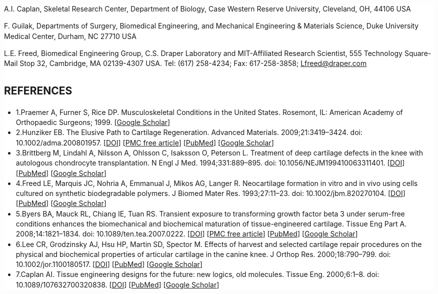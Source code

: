 A.I. Caplan, Skeletal Research Center, Department of Biology, Case Western Reserve University, Cleveland, OH, 44106 USA

F. Guilak, Departments of Surgery, Biomedical Engineering, and Mechanical Engineering & Materials Science, Duke University Medical Center, Durham, NC 27710 USA

L.E. Freed, Biomedical Engineering Group, C.S. Draper Laboratory and MIT-Affiliated Research Scientist, 555 Technology Square-Mail Stop 32, Cambridge, MA 02139-4307 USA. Tel: (617) 258-4234; Fax: 617-258-3858; Lfreed@draper.com

## REFERENCES

*   1.Praemer A, Furner S, Rice DP. Musculoskeletal Conditions in the United States. Rosemont, IL: American Academy of Orthopaedic Surgeons; 1999. \[[Google Scholar](https://scholar.google.com/scholar_lookup?title=Musculoskeletal%20Conditions%20in%20the%20United%20States&author=A%20Praemer&author=S%20Furner&author=DP%20Rice&publication_year=1999&)\]
*   2.Hunziker EB. The Elusive Path to Cartilage Regeneration. Advanced Materials. 2009;21:3419–3424. doi: 10.1002/adma.200801957. \[[DOI](https://doi.org/10.1002/adma.200801957)\] \[[PMC free article](https://www.ncbi.nlm.nih.gov/articles/PMC2950096/)\] \[[PubMed](https://pubmed.ncbi.nlm.nih.gov/20882507/)\] \[[Google Scholar](https://scholar.google.com/scholar_lookup?journal=Advanced%20Materials&title=The%20Elusive%20Path%20to%20Cartilage%20Regeneration&author=EB%20Hunziker&volume=21&publication_year=2009&pages=3419-3424&pmid=20882507&doi=10.1002/adma.200801957&)\]
*   3.Brittberg M, Lindahl A, Nilsson A, Ohlsson C, Isaksson O, Peterson L. Treatment of deep cartilage defects in the knee with autologous chondrocyte transplantation. N Engl J Med. 1994;331:889–895. doi: 10.1056/NEJM199410063311401. \[[DOI](https://doi.org/10.1056/NEJM199410063311401)\] \[[PubMed](https://pubmed.ncbi.nlm.nih.gov/8078550/)\] \[[Google Scholar](https://scholar.google.com/scholar_lookup?journal=N%20Engl%20J%20Med&title=Treatment%20of%20deep%20cartilage%20defects%20in%20the%20knee%20with%20autologous%20chondrocyte%20transplantation&author=M%20Brittberg&author=A%20Lindahl&author=A%20Nilsson&author=C%20Ohlsson&author=O%20Isaksson&volume=331&publication_year=1994&pages=889-895&pmid=8078550&doi=10.1056/NEJM199410063311401&)\]
*   4.Freed LE, Marquis JC, Nohria A, Emmanual J, Mikos AG, Langer R. Neocartilage formation in vitro and in vivo using cells cultured on synthetic biodegradable polymers. J Biomed Mater Res. 1993;27:11–23. doi: 10.1002/jbm.820270104. \[[DOI](https://doi.org/10.1002/jbm.820270104)\] \[[PubMed](https://pubmed.ncbi.nlm.nih.gov/8380593/)\] \[[Google Scholar](https://scholar.google.com/scholar_lookup?journal=J%20Biomed%20Mater%20Res&title=Neocartilage%20formation%20in%20vitro%20and%20in%20vivo%20using%20cells%20cultured%20on%20synthetic%20biodegradable%20polymers&author=LE%20Freed&author=JC%20Marquis&author=A%20Nohria&author=J%20Emmanual&author=AG%20Mikos&volume=27&publication_year=1993&pages=11-23&pmid=8380593&doi=10.1002/jbm.820270104&)\]
*   5.Byers BA, Mauck RL, Chiang IE, Tuan RS. Transient exposure to transforming growth factor beta 3 under serum-free conditions enhances the biomechanical and biochemical maturation of tissue-engineered cartilage. Tissue Eng Part A. 2008;14:1821–1834. doi: 10.1089/ten.tea.2007.0222. \[[DOI](https://doi.org/10.1089/ten.tea.2007.0222)\] \[[PMC free article](https://www.ncbi.nlm.nih.gov/articles/PMC2656914/)\] \[[PubMed](https://pubmed.ncbi.nlm.nih.gov/18611145/)\] \[[Google Scholar](https://scholar.google.com/scholar_lookup?journal=Tissue%20Eng%20Part%20A&title=Transient%20exposure%20to%20transforming%20growth%20factor%20beta%203%20under%20serum-free%20conditions%20enhances%20the%20biomechanical%20and%20biochemical%20maturation%20of%20tissue-engineered%20cartilage&author=BA%20Byers&author=RL%20Mauck&author=IE%20Chiang&author=RS%20Tuan&volume=14&publication_year=2008&pages=1821-1834&pmid=18611145&doi=10.1089/ten.tea.2007.0222&)\]
*   6.Lee CR, Grodzinsky AJ, Hsu HP, Martin SD, Spector M. Effects of harvest and selected cartilage repair procedures on the physical and biochemical properties of articular cartilage in the canine knee. J Orthop Res. 2000;18:790–799. doi: 10.1002/jor.1100180517. \[[DOI](https://doi.org/10.1002/jor.1100180517)\] \[[PubMed](https://pubmed.ncbi.nlm.nih.gov/11117302/)\] \[[Google Scholar](https://scholar.google.com/scholar_lookup?journal=J%20Orthop%20Res&title=Effects%20of%20harvest%20and%20selected%20cartilage%20repair%20procedures%20on%20the%20physical%20and%20biochemical%20properties%20of%20articular%20cartilage%20in%20the%20canine%20knee&author=CR%20Lee&author=AJ%20Grodzinsky&author=HP%20Hsu&author=SD%20Martin&author=M%20Spector&volume=18&publication_year=2000&pages=790-799&pmid=11117302&doi=10.1002/jor.1100180517&)\]
*   7.Caplan AI. Tissue engineering designs for the future: new logics, old molecules. Tissue Eng. 2000;6:1–8. doi: 10.1089/107632700320838. \[[DOI](https://doi.org/10.1089/107632700320838)\] \[[PubMed](https://pubmed.ncbi.nlm.nih.gov/10941195/)\] \[[Google Scholar](https://scholar.google.com/scholar_lookup?journal=Tissue%20Eng&title=Tissue%20engineering%20designs%20for%20the%20future:%20new%20logics,%20old%20molecules&author=AI%20Caplan&volume=6&publication_year=2000&pages=1-8&pmid=10941195&doi=10.1089/107632700320838&)\]
